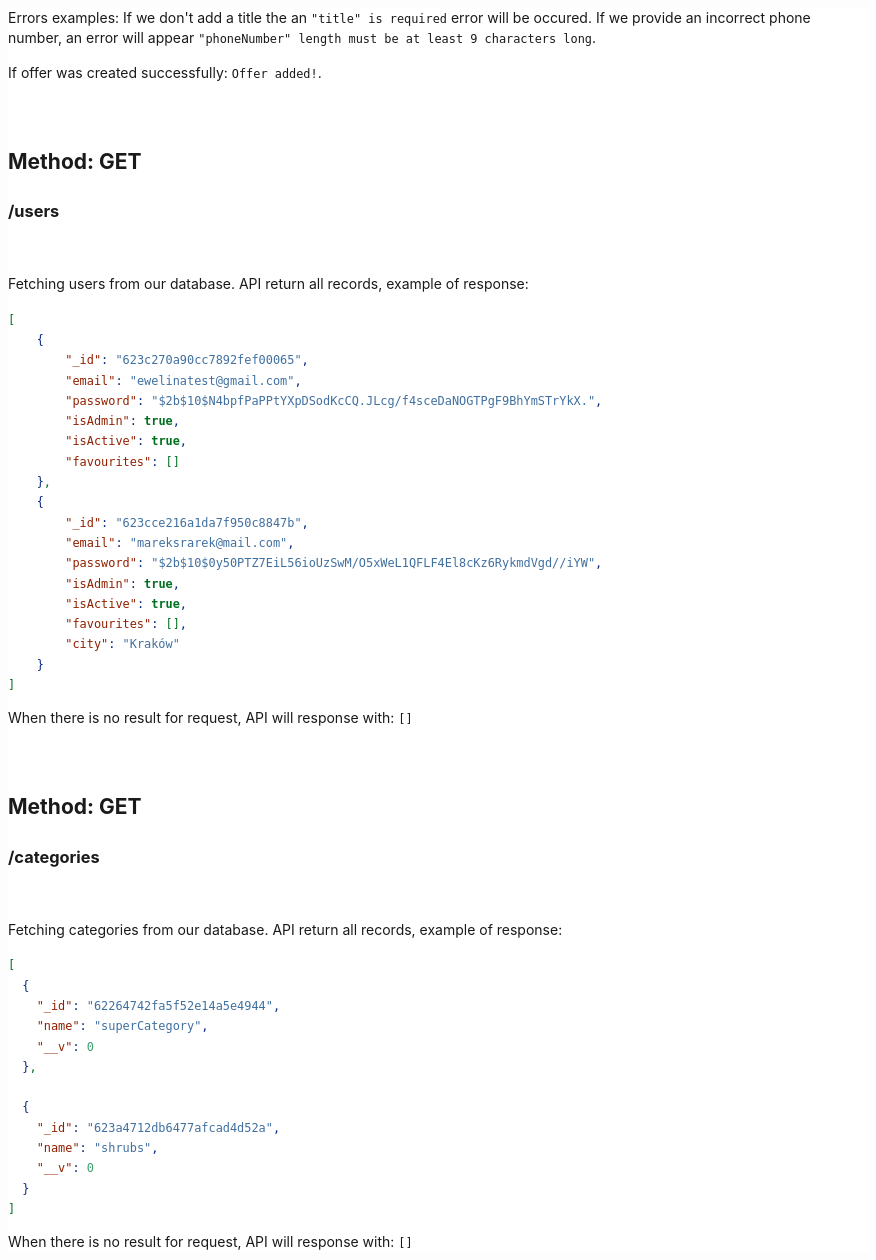 Errors examples:
If we don't add a title the an `"title" is required` error will be occured.
If we provide an incorrect phone number, an error will appear `"phoneNumber" length must be at least 9 characters long`.

If offer was created successfully: `Offer added!`.

<br>

## Method: GET

### **/users**

<br>

Fetching users from our database. API return all records, example of response:

```json
[
	{
		"_id": "623c270a90cc7892fef00065",
		"email": "ewelinatest@gmail.com",
		"password": "$2b$10$N4bpfPaPPtYXpDSodKcCQ.JLcg/f4sceDaNOGTPgF9BhYmSTrYkX.",
		"isAdmin": true,
		"isActive": true,
		"favourites": []
	},
	{
		"_id": "623cce216a1da7f950c8847b",
		"email": "mareksrarek@mail.com",
		"password": "$2b$10$0y50PTZ7EiL56ioUzSwM/O5xWeL1QFLF4El8cKz6RykmdVgd//iYW",
		"isAdmin": true,
		"isActive": true,
		"favourites": [],
		"city": "Kraków"
	}
]
```
When there is no result for request, API will response with: `[]`

<br>

## Method: GET

### **/categories**

<br>

Fetching categories from our database. API return all records, example of response:

```json
[
  {
    "_id": "62264742fa5f52e14a5e4944",
    "name": "superCategory",
    "__v": 0
  },

  {
    "_id": "623a4712db6477afcad4d52a",
    "name": "shrubs",
    "__v": 0
  }
]
```
When there is no result for request, API will response with: `[]`

